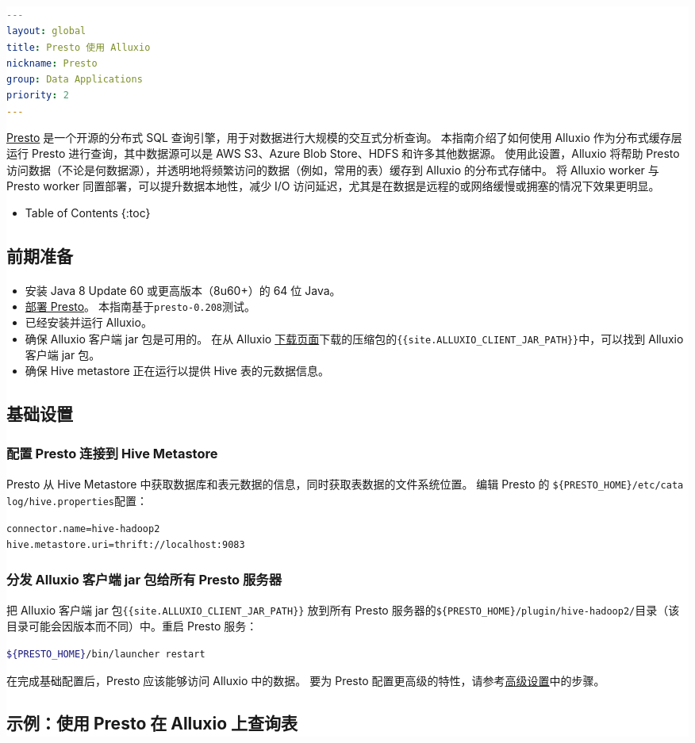 ```yaml
---
layout: global
title: Presto 使用 Alluxio
nickname: Presto
group: Data Applications
priority: 2
---
```


[Presto](https://prestosql.io/) 是一个开源的分布式 SQL 查询引擎，用于对数据进行大规模的交互式分析查询。
本指南介绍了如何使用 Alluxio 作为分布式缓存层运行 Presto 进行查询，其中数据源可以是 AWS S3、Azure Blob Store、HDFS 和许多其他数据源。
使用此设置，Alluxio 将帮助 Presto 访问数据（不论是何数据源），并透明地将频繁访问的数据（例如，常用的表）缓存到 Alluxio 的分布式存储中。
将 Alluxio worker 与 Presto worker 同置部署，可以提升数据本地性，减少 I/O 访问延迟，尤其是在数据是远程的或网络缓慢或拥塞的情况下效果更明显。

* Table of Contents
{:toc}

## 前期准备

* 安装 Java 8 Update 60 或更高版本（8u60+）的 64 位 Java。
* [部署 Presto](https://prestosql.io/docs/current/installation/deployment.html)。
  本指南基于`presto-0.208`测试。
* 已经安装并运行 Alluxio。
* 确保 Alluxio 客户端 jar 包是可用的。
  在从 Alluxio [下载页面](http://www.alluxio.io/download)下载的压缩包的`{{site.ALLUXIO_CLIENT_JAR_PATH}}`中，可以找到 Alluxio 客户端 jar 包。
* 确保 Hive metastore 正在运行以提供 Hive 表的元数据信息。

## 基础设置

### 配置 Presto 连接到 Hive Metastore

Presto 从 Hive Metastore 中获取数据库和表元数据的信息，同时获取表数据的文件系统位置。
编辑 Presto 的 `${PRESTO_HOME}/etc/catalog/hive.properties`配置：

```properties
connector.name=hive-hadoop2
hive.metastore.uri=thrift://localhost:9083
```

### 分发 Alluxio 客户端 jar 包给所有 Presto 服务器

把 Alluxio 客户端 jar 包`{{site.ALLUXIO_CLIENT_JAR_PATH}}` 放到所有 Presto 服务器的`${PRESTO_HOME}/plugin/hive-hadoop2/`目录（该目录可能会因版本而不同）中。重启 Presto 服务：

```bash
${PRESTO_HOME}/bin/launcher restart
```

在完成基础配置后，Presto 应该能够访问 Alluxio 中的数据。
要为 Presto 配置更高级的特性，请参考[高级设置](#advanced-setup)中的步骤。

## 示例：使用 Presto 在 Alluxio 上查询表

